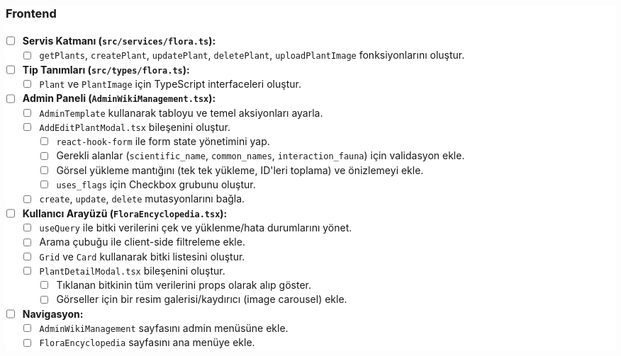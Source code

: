 ### Frontend

-   [ ] **Servis Katmanı (`src/services/flora.ts`):**
    -   [ ] `getPlants`, `createPlant`, `updatePlant`, `deletePlant`, `uploadPlantImage` fonksiyonlarını oluştur.
-   [ ] **Tip Tanımları (`src/types/flora.ts`):**
    -   [ ] `Plant` ve `PlantImage` için TypeScript interfaceleri oluştur.
-   [ ] **Admin Paneli (`AdminWikiManagement.tsx`):**
    -   [ ] `AdminTemplate` kullanarak tabloyu ve temel aksiyonları ayarla.
    -   [ ] `AddEditPlantModal.tsx` bileşenini oluştur.
        -   [ ] `react-hook-form` ile form state yönetimini yap.
        -   [ ] Gerekli alanlar (`scientific_name`, `common_names`, `interaction_fauna`) için validasyon ekle.
        -   [ ] Görsel yükleme mantığını (tek tek yükleme, ID'leri toplama) ve önizlemeyi ekle.
        -   [ ] `uses_flags` için Checkbox grubunu oluştur.
    -   [ ] `create`, `update`, `delete` mutasyonlarını bağla.
-   [ ] **Kullanıcı Arayüzü (`FloraEncyclopedia.tsx`):**
    -   [ ] `useQuery` ile bitki verilerini çek ve yüklenme/hata durumlarını yönet.
    -   [ ] Arama çubuğu ile client-side filtreleme ekle.
    -   [ ] `Grid` ve `Card` kullanarak bitki listesini oluştur.
    -   [ ] `PlantDetailModal.tsx` bileşenini oluştur.
        -   [ ] Tıklanan bitkinin tüm verilerini props olarak alıp göster.
        -   [ ] Görseller için bir resim galerisi/kaydırıcı (image carousel) ekle.
-   [ ] **Navigasyon:**
    -   [ ] `AdminWikiManagement` sayfasını admin menüsüne ekle.
    -   [ ] `FloraEncyclopedia` sayfasını ana menüye ekle.
